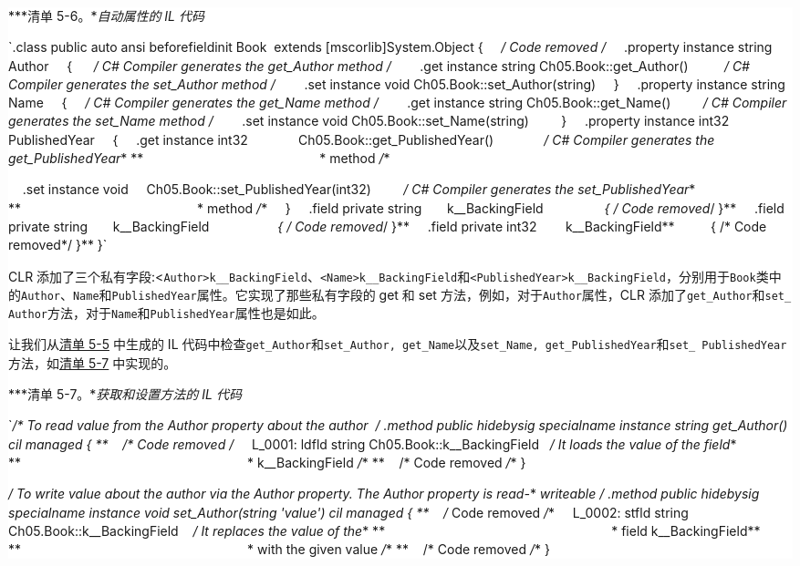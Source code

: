 ***清单 5-6。**自动属性的 IL 代码*

`.class public auto ansi beforefieldinit Book  extends [mscorlib]System.Object
{
    **/* Code removed */**
    .property instance string Author
    {
     **/* C# Compiler generates the get_Author method */**
       .get instance string Ch05.Book::get_Author()    
     **/* C# Compiler generates the set_Author method */**
       .set instance void Ch05.Book::set_Author(string)
    }
    .property instance string Name
    {
    **/* C# Compiler generates the get_Name method */**
       .get instance string Ch05.Book::get_Name()    
    **/* C# Compiler generates the set_Name method */**
       .set instance void Ch05.Book::set_Name(string)    
    }
    .property instance int32 PublishedYear
    {
    .get instance int32         
    Ch05.Book::get_PublishedYear()              **/* C# Compiler generates the get_PublishedYear**
**                                                 * method */**

    .set instance void
    Ch05.Book::set_PublishedYear(int32)         **/* C# Compiler generates the set_PublishedYear**
**                                                 * method */**
    }
    .field private string       <Author>k__BackingField                 **{ /* Code removed*/ }**
    .field private string       <Name>k__BackingField                   **{ /* Code removed*/ }**
    .field private int32        <PublishedYear>k__BackingField**          { /* Code removed*/ }**
}`

CLR 添加了三个私有字段:<`Author>k__BackingField`、`<Name>k__BackingField`和`<PublishedYear>k__BackingField`，分别用于`Book`类中的`Author`、`Name`和`PublishedYear`属性。它实现了那些私有字段的 get 和 set 方法，例如，对于`Author`属性，CLR 添加了`get_Author`和`set_Author`方法，对于`Name`和`PublishedYear`属性也是如此。

让我们从[清单 5-5](#list_5_5) 中生成的 IL 代码中检查`get_Author`和`set_Author, get_Name`以及`set_Name, get_PublishedYear`和`set_ PublishedYear`方法，如[清单 5-7](#list_5_7) 中实现的。

***清单 5-7。**获取和设置方法的 IL 代码*

`**/* To read value from the Author property about the author  */**
.method public hidebysig specialname instance string get_Author() cil managed
{
**    /* Code removed */**
    L_0001: ldfld string Ch05.Book::<Author>k__BackingField   **/* It loads the value of the field**
**                                                               * <Author>k__BackingField */**
**    /* Code removed */**
}

**/* To write value about the author via the Author property. The Author property is read-**
**writeable */**
.method public hidebysig specialname instance void set_Author(string 'value') cil managed
{
**    /* Code removed */**
    L_0002: stfld string Ch05.Book::<Author>k__BackingField    **/* It replaces the value of the**
**                                                               * field <Author>k__BackingField**
**                                                               * with the given value */**
**    /* Code removed */**
}
